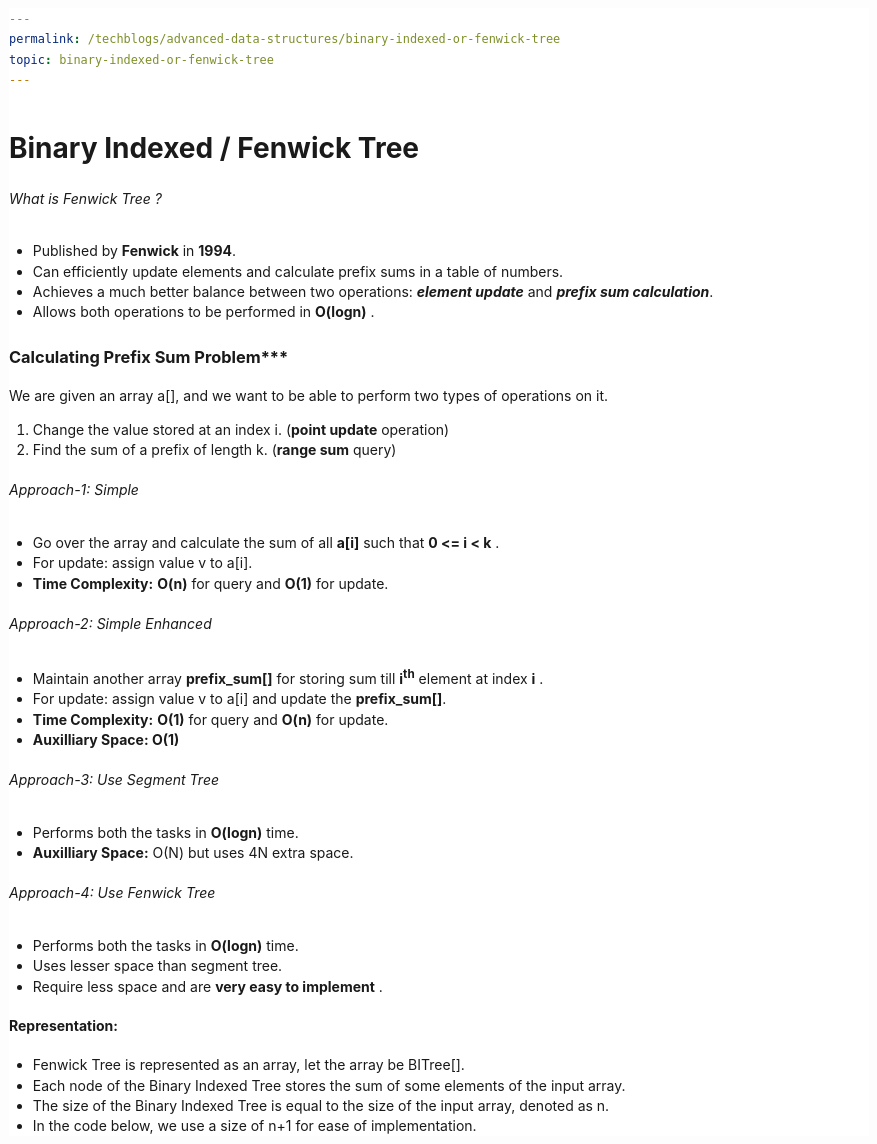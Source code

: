 ```yaml
---
permalink: /techblogs/advanced-data-structures/binary-indexed-or-fenwick-tree
topic: binary-indexed-or-fenwick-tree
---
```




# Binary Indexed / Fenwick Tree

###### What is Fenwick Tree ?

- Published by **Fenwick** in **1994**.
- Can efficiently update elements and calculate prefix sums in a table of numbers.
- Achieves a much better balance between two operations: ***element update*** and ***prefix sum calculation***.
- Allows both operations to be performed in **O(logn)** .

### Calculating Prefix Sum Problem***

We are given an array a[], and we want to be able to perform two types of operations on it.

1. Change the value stored at an index i. (**point update** operation)
2. Find the sum of a prefix of length k. (**range sum** query)

###### Approach-1: Simple

- Go over the array and calculate the sum of all **a[i]** such that **0 <= i < k** .
- For update: assign value v to a[i].
- **Time Complexity:** **O(n)** for query and **O(1)** for update.

###### Approach-2: Simple Enhanced

- Maintain another array **prefix_sum[]** for storing sum till **i<sup>th</sup>** element at index **i** .
- For update: assign value v to a[i] and update the **prefix_sum[]**.
- **Time Complexity:** **O(1)** for query and **O(n)** for update.
- **Auxilliary Space: O(1)**

###### Approach-3: Use Segment Tree

- Performs both the tasks in **O(logn)** time.
- **Auxilliary Space:** O(N) but uses 4N extra space.

###### Approach-4: Use Fenwick Tree

- Performs both the tasks in **O(logn)** time.
- Uses lesser space than segment tree.
- Require less space and are **very easy to implement** .

#### Representation:

- Fenwick Tree is represented as an array, let the array be BITree[].
- Each node of the Binary Indexed Tree stores the sum of some elements of the input array.
- The size of the Binary Indexed Tree is equal to the size of the input array, denoted as n.
- In the code below, we use a size of n+1 for ease of implementation.
